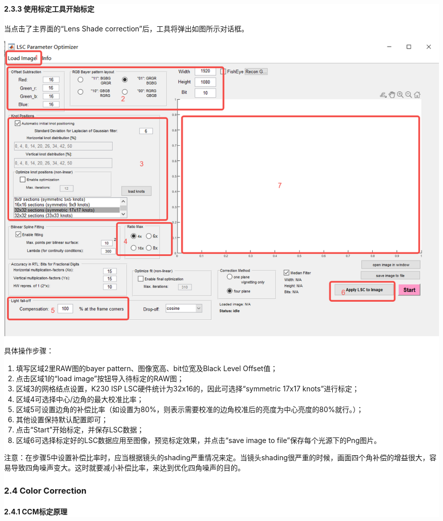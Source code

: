 #### 2.3.3 使用标定工具开始标定

当点击了主界面的“Lens Shade correction”后，工具将弹出如图所示对话框。

![image-20230821163641202](images/06.png)

具体操作步骤：

1. 填写区域2里RAW图的bayer pattern、图像宽高、bit位宽及Black Level Offset值；
1. 点击区域1的“load image”按钮导入待标定的RAW图；
1. 区域3的网格结点设置，K230 ISP LSC硬件统计为32x16的，因此可选择“symmetric 17x17 knots”进行标定；
1. 区域4可选择中心/边角的最大校准比率；
1. 区域5可设置边角的补偿比率（如设置为80%，则表示需要校准的边角校准后的亮度为中心亮度的80%就行。）；
1. 其他设置保持默认配置即可；
1. 点击“Start”开始标定，并保存LSC数据；
1. 区域6可选择标定好的LSC数据应用至图像，预览标定效果，并点击“save image to file”保存每个光源下的Png图片。

注意：在步骤5中设置补偿比率时，应当根据镜头的shading严重情况来定。当镜头shading很严重的时候，画面四个角补偿的增益很大，容易导致四角噪声变大。这时就要减小补偿比率，来达到优化四角噪声的目的。

### 2.4 Color Correction

#### 2.4.1 CCM标定原理
